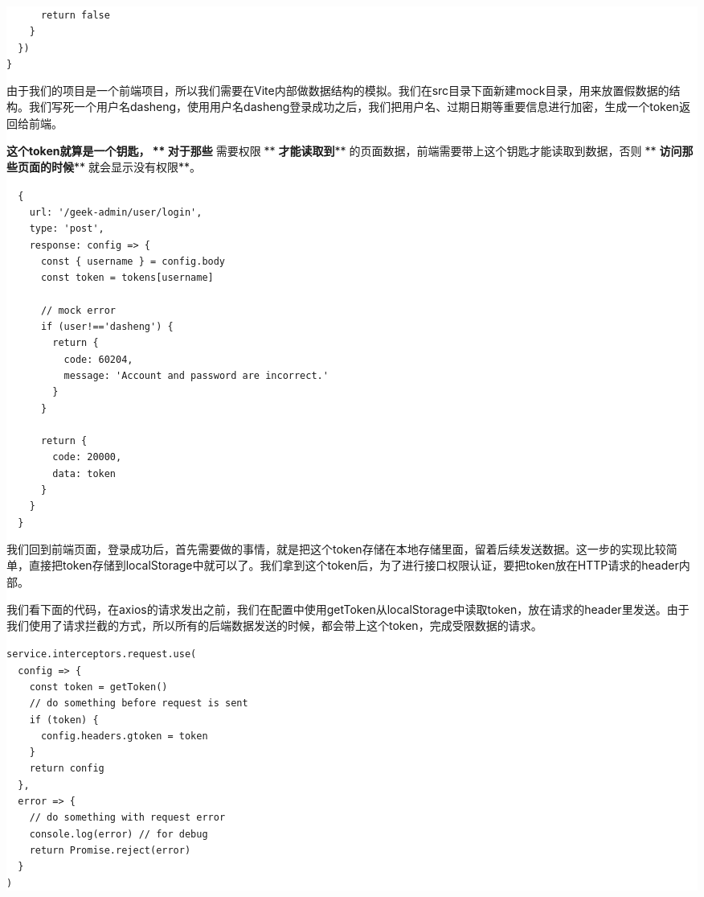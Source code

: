           return false
        }
      })
    }
    

由于我们的项目是一个前端项目，所以我们需要在Vite内部做数据结构的模拟。我们在src目录下面新建mock目录，用来放置假数据的结构。我们写死一个用户名dasheng，使用用户名dasheng登录成功之后，我们把用户名、过期日期等重要信息进行加密，生成一个token返回给前端。

 **这个token就算是一个钥匙， ** **对于那些**** 需要权限 ** **才能读取到****
的页面数据，前端需要带上这个钥匙才能读取到数据，否则 ** **访问那些页面的时候**** 就会显示没有权限**。

    
    
      {
        url: '/geek-admin/user/login',
        type: 'post',
        response: config => {
          const { username } = config.body
          const token = tokens[username]
    
          // mock error
          if (user!=='dasheng') {
            return {
              code: 60204,
              message: 'Account and password are incorrect.'
            }
          }
    
          return {
            code: 20000,
            data: token
          }
        }
      }
    

我们回到前端页面，登录成功后，首先需要做的事情，就是把这个token存储在本地存储里面，留着后续发送数据。这一步的实现比较简单，直接把token存储到localStorage中就可以了。我们拿到这个token后，为了进行接口权限认证，要把token放在HTTP请求的header内部。

我们看下面的代码，在axios的请求发出之前，我们在配置中使用getToken从localStorage中读取token，放在请求的header里发送。由于我们使用了请求拦截的方式，所以所有的后端数据发送的时候，都会带上这个token，完成受限数据的请求。

    
    
    service.interceptors.request.use(
      config => {
        const token = getToken()
        // do something before request is sent
        if (token) {
          config.headers.gtoken = token
        }
        return config
      },
      error => {
        // do something with request error
        console.log(error) // for debug
        return Promise.reject(error)
      }
    )
    